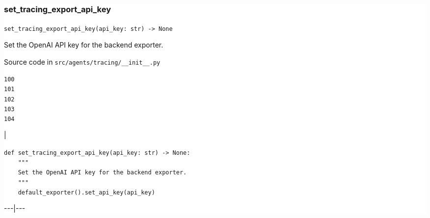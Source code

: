 ###  set_tracing_export_api_key
    
    
    set_tracing_export_api_key(api_key: str) -> None
    

Set the OpenAI API key for the backend exporter.

Source code in `src/agents/tracing/__init__.py`
    
    
    100
    101
    102
    103
    104

| 
    
    
    def set_tracing_export_api_key(api_key: str) -> None:
        """
        Set the OpenAI API key for the backend exporter.
        """
        default_exporter().set_api_key(api_key)
      
  
---|---
